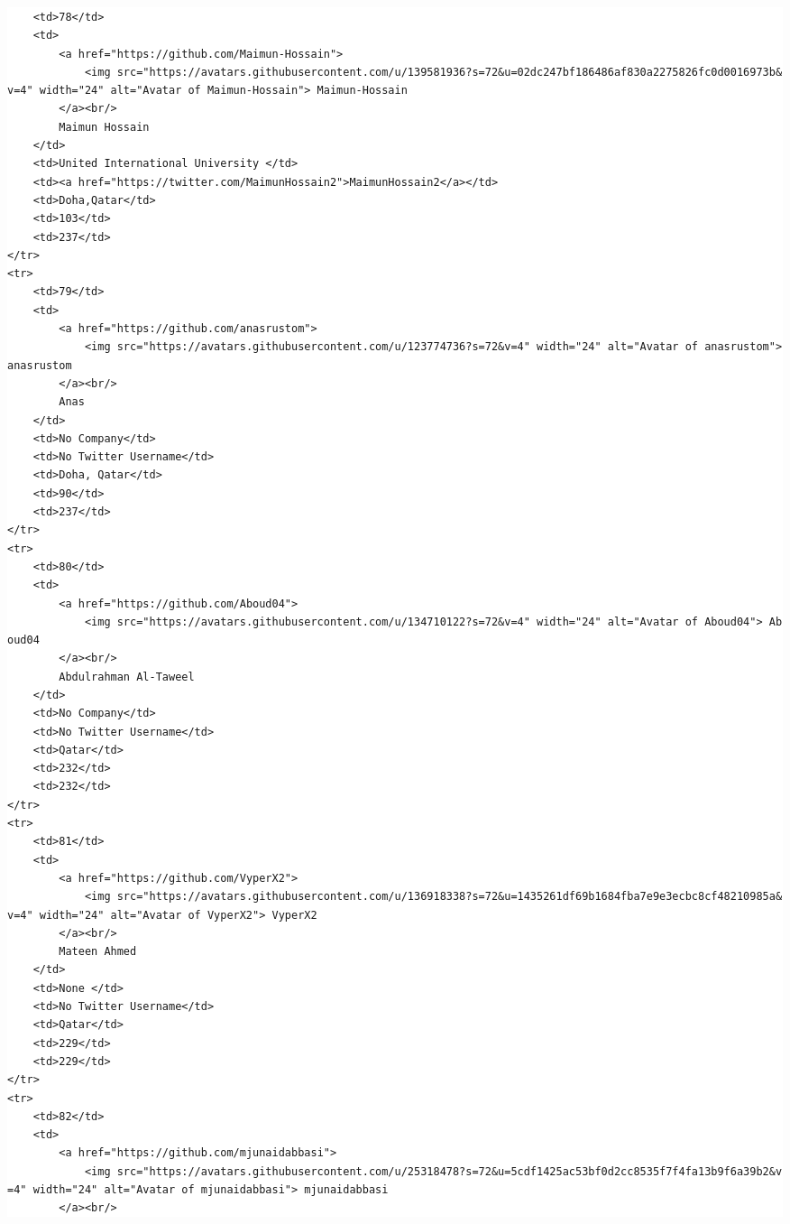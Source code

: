 		<td>78</td>
		<td>
			<a href="https://github.com/Maimun-Hossain">
				<img src="https://avatars.githubusercontent.com/u/139581936?s=72&u=02dc247bf186486af830a2275826fc0d0016973b&v=4" width="24" alt="Avatar of Maimun-Hossain"> Maimun-Hossain
			</a><br/>
			Maimun Hossain
		</td>
		<td>United International University </td>
		<td><a href="https://twitter.com/MaimunHossain2">MaimunHossain2</a></td>
		<td>Doha,Qatar</td>
		<td>103</td>
		<td>237</td>
	</tr>
	<tr>
		<td>79</td>
		<td>
			<a href="https://github.com/anasrustom">
				<img src="https://avatars.githubusercontent.com/u/123774736?s=72&v=4" width="24" alt="Avatar of anasrustom"> anasrustom
			</a><br/>
			Anas
		</td>
		<td>No Company</td>
		<td>No Twitter Username</td>
		<td>Doha, Qatar</td>
		<td>90</td>
		<td>237</td>
	</tr>
	<tr>
		<td>80</td>
		<td>
			<a href="https://github.com/Aboud04">
				<img src="https://avatars.githubusercontent.com/u/134710122?s=72&v=4" width="24" alt="Avatar of Aboud04"> Aboud04
			</a><br/>
			Abdulrahman Al-Taweel
		</td>
		<td>No Company</td>
		<td>No Twitter Username</td>
		<td>Qatar</td>
		<td>232</td>
		<td>232</td>
	</tr>
	<tr>
		<td>81</td>
		<td>
			<a href="https://github.com/VyperX2">
				<img src="https://avatars.githubusercontent.com/u/136918338?s=72&u=1435261df69b1684fba7e9e3ecbc8cf48210985a&v=4" width="24" alt="Avatar of VyperX2"> VyperX2
			</a><br/>
			Mateen Ahmed
		</td>
		<td>None </td>
		<td>No Twitter Username</td>
		<td>Qatar</td>
		<td>229</td>
		<td>229</td>
	</tr>
	<tr>
		<td>82</td>
		<td>
			<a href="https://github.com/mjunaidabbasi">
				<img src="https://avatars.githubusercontent.com/u/25318478?s=72&u=5cdf1425ac53bf0d2cc8535f7f4fa13b9f6a39b2&v=4" width="24" alt="Avatar of mjunaidabbasi"> mjunaidabbasi
			</a><br/>